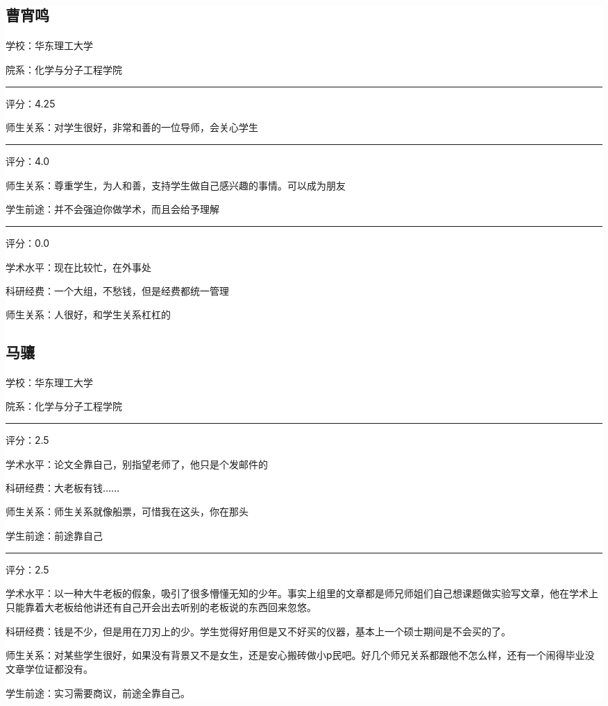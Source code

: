 ## 曹宵鸣

学校：华东理工大学

院系：化学与分子工程学院

* * *

评分：4.25

师生关系：对学生很好，非常和善的一位导师，会关心学生

* * *

评分：4.0

师生关系：尊重学生，为人和善，支持学生做自己感兴趣的事情。可以成为朋友

学生前途：并不会强迫你做学术，而且会给予理解

* * *

评分：0.0

学术水平：现在比较忙，在外事处

科研经费：一个大组，不愁钱，但是经费都统一管理

师生关系：人很好，和学生关系杠杠的

## 马骧

学校：华东理工大学

院系：化学与分子工程学院

* * *

评分：2.5

学术水平：论文全靠自己，别指望老师了，他只是个发邮件的

科研经费：大老板有钱……

师生关系：师生关系就像船票，可惜我在这头，你在那头

学生前途：前途靠自己

* * *

评分：2.5

学术水平：以一种大牛老板的假象，吸引了很多懵懂无知的少年。事实上组里的文章都是师兄师姐们自己想课题做实验写文章，他在学术上只能靠着大老板给他讲还有自己开会出去听别的老板说的东西回来忽悠。

科研经费：钱是不少，但是用在刀刃上的少。学生觉得好用但是又不好买的仪器，基本上一个硕士期间是不会买的了。

师生关系：对某些学生很好，如果没有背景又不是女生，还是安心搬砖做小p民吧。好几个师兄关系都跟他不怎么样，还有一个闹得毕业没文章学位证都没有。

学生前途：实习需要商议，前途全靠自己。